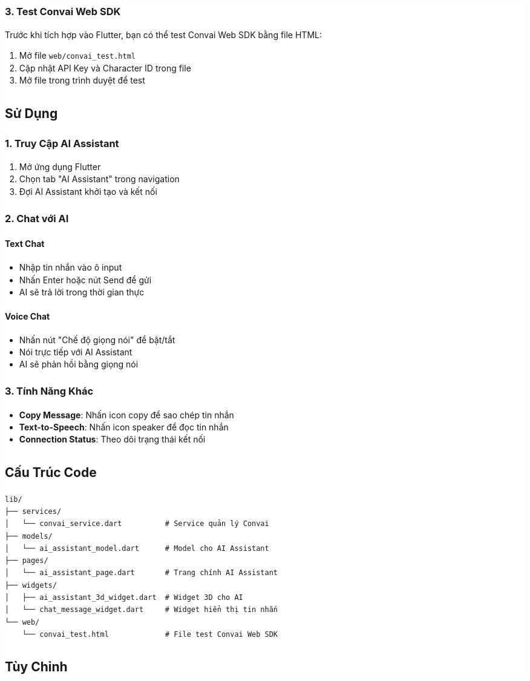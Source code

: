 ### 3. Test Convai Web SDK

Trước khi tích hợp vào Flutter, bạn có thể test Convai Web SDK bằng file HTML:

1. Mở file `web/convai_test.html`
2. Cập nhật API Key và Character ID trong file
3. Mở file trong trình duyệt để test

## Sử Dụng

### 1. Truy Cập AI Assistant

1. Mở ứng dụng Flutter
2. Chọn tab "AI Assistant" trong navigation
3. Đợi AI Assistant khởi tạo và kết nối

### 2. Chat với AI

#### Text Chat
- Nhập tin nhắn vào ô input
- Nhấn Enter hoặc nút Send để gửi
- AI sẽ trả lời trong thời gian thực

#### Voice Chat
- Nhấn nút "Chế độ giọng nói" để bật/tắt
- Nói trực tiếp với AI Assistant
- AI sẽ phản hồi bằng giọng nói

### 3. Tính Năng Khác

- **Copy Message**: Nhấn icon copy để sao chép tin nhắn
- **Text-to-Speech**: Nhấn icon speaker để đọc tin nhắn
- **Connection Status**: Theo dõi trạng thái kết nối

## Cấu Trúc Code

```
lib/
├── services/
│   └── convai_service.dart          # Service quản lý Convai
├── models/
│   └── ai_assistant_model.dart      # Model cho AI Assistant
├── pages/
│   └── ai_assistant_page.dart       # Trang chính AI Assistant
├── widgets/
│   ├── ai_assistant_3d_widget.dart  # Widget 3D cho AI
│   └── chat_message_widget.dart     # Widget hiển thị tin nhắn
└── web/
    └── convai_test.html             # File test Convai Web SDK
```

## Tùy Chỉnh
